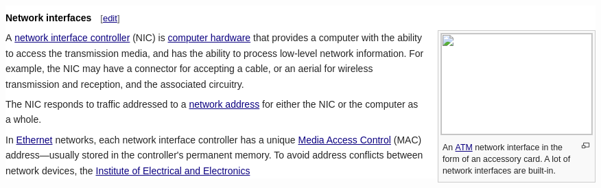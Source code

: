 <h4 style="color: black; margin-top: 0.3em; margin-bottom: 0px; overflow: hidden; padding-top: 0.5em; padding-bottom: 0px; border-bottom-style: none; font-size: 14px; line-height: 22.3999996185303px; font-family: sans-serif; background-image: none; background-attachment: initial; background-size: initial; background-origin: initial; background-clip: initial; background-position: initial; background-repeat: initial;"><span class="mw-headline" id="Network_interfaces">Network interfaces</span><span class="mw-editsection" style="-webkit-user-select: none; font-size: small; font-weight: normal; margin-left: 1em; vertical-align: baseline; line-height: 1em; display: inline-block; white-space: nowrap; unicode-bidi: -webkit-isolate;"><span class="mw-editsection-bracket" style="margin-right: 0px; color: rgb(85, 85, 85); margin-left: 0px;">[</span><a href="https://en.wikipedia.org/w/index.php?title=Computer_network&amp;action=edit&amp;section=10" title="Edit section: Network interfaces" style="color: rgb(11, 0, 128); background: none;">edit</a><span class="mw-editsection-bracket" style="margin-left: 0px; color: rgb(85, 85, 85); margin-right: 0px;">]</span></span></h4><div class="thumb tright" style="clear: right; float: right; margin: 0.5em 0px 1.3em 1.4em; width: auto; color: rgb(37, 37, 37); font-family: sans-serif; line-height: 22.3999996185303px;"><div class="thumbinner" style="min-width: 100px; border: 1px solid rgb(204, 204, 204); padding: 3px; font-size: 13.1599998474121px; text-align: center; overflow: hidden; width: 222px; background-color: rgb(249, 249, 249);"><a href="https://en.wikipedia.org/wiki/File:ForeRunnerLE_25_ATM_Network_Interface_(1).jpg" class="image" style="color: rgb(11, 0, 128); background: none;"><img alt="" src="https://upload.wikimedia.org/wikipedia/commons/thumb/6/6c/ForeRunnerLE_25_ATM_Network_Interface_%281%29.jpg/220px-ForeRunnerLE_25_ATM_Network_Interface_%281%29.jpg" width="220" height="147" class="thumbimage" srcset="//upload.wikimedia.org/wikipedia/commons/thumb/6/6c/ForeRunnerLE_25_ATM_Network_Interface_%281%29.jpg/330px-ForeRunnerLE_25_ATM_Network_Interface_%281%29.jpg 1.5x, //upload.wikimedia.org/wikipedia/commons/thumb/6/6c/ForeRunnerLE_25_ATM_Network_Interface_%281%29.jpg/440px-ForeRunnerLE_25_ATM_Network_Interface_%281%29.jpg 2x" data-file-width="4587" data-file-height="3058" style="border: 1px solid rgb(204, 204, 204); background-color: rgb(255, 255, 255);"></a><div class="thumbcaption" style="border: none; line-height: 1.4em; padding: 3px; font-size: 12.370400428772px; text-align: left;"><div class="magnify" style="float: right; margin-left: 3px; margin-right: 0px;"><a href="https://en.wikipedia.org/wiki/File:ForeRunnerLE_25_ATM_Network_Interface_(1).jpg" class="internal" title="Enlarge" style="color: rgb(11, 0, 128); display: block; text-indent: 15px; white-space: nowrap; overflow: hidden; width: 15px; height: 11px; -webkit-user-select: none; background: linear-gradient(transparent, transparent), url(data:image/svg+xml,%3C%3Fxml%20version%3D%221.0%22%20encoding%3D%22UTF-8%22%20standalone%3D%22no%22%3F%3E%0A%3Csvg%20xmlns%3D%22http%3A%2F%2Fwww.w3.org%2F2000%2Fsvg%22%20viewBox%3D%220%200%2011%2015%22%20width%3D%2215%22%20height%3D%2211%22%3E%0A%20%20%20%20%3Cg%20id%3D%22magnify-clip%22%20fill%3D%22%23fff%22%20stroke%3D%22%23000%22%3E%0A%20%20%20%20%20%20%20%20%3Cpath%20id%3D%22bigbox%22%20d%3D%22M1.509%201.865h10.99v7.919h-10.99z%22%2F%3E%0A%20%20%20%20%20%20%20%20%3Cpath%20id%3D%22smallbox%22%20d%3D%22M-1.499%206.868h5.943v4.904h-5.943z%22%2F%3E%0A%20%20%20%20%3C%2Fg%3E%0A%3C%2Fsvg%3E%0A);"></a></div>An&nbsp;<a href="https://en.wikipedia.org/wiki/Asynchronous_Transfer_Mode" title="Asynchronous Transfer Mode" style="color: rgb(11, 0, 128); background: none;">ATM</a>&nbsp;network interface in the form of an accessory card. A lot of network interfaces are built-in.</div></div></div><p style="margin-top: 0.5em; margin-bottom: 0.5em; line-height: 22.3999996185303px; color: rgb(37, 37, 37); font-family: sans-serif;">A&nbsp;<a href="https://en.wikipedia.org/wiki/Network_interface_controller" title="Network interface controller" style="color: rgb(11, 0, 128); background: none;">network interface controller</a>&nbsp;(NIC) is&nbsp;<a href="https://en.wikipedia.org/wiki/Computer_hardware" title="Computer hardware" style="color: rgb(11, 0, 128); background: none;">computer hardware</a>&nbsp;that provides a computer with the ability to access the transmission media, and has the ability to process low-level network information. For example, the NIC may have a connector for accepting a cable, or an aerial for wireless transmission and reception, and the associated circuitry.</p><p style="margin-top: 0.5em; margin-bottom: 0.5em; line-height: 22.3999996185303px; color: rgb(37, 37, 37); font-family: sans-serif;">The NIC responds to traffic addressed to a&nbsp;<a href="https://en.wikipedia.org/wiki/Network_address" title="Network address" style="color: rgb(11, 0, 128); background: none;">network address</a>&nbsp;for either the NIC or the computer as a whole.</p><p style="margin-top: 0.5em; margin-bottom: 0.5em; line-height: 22.3999996185303px; color: rgb(37, 37, 37); font-family: sans-serif;">In&nbsp;<a href="https://en.wikipedia.org/wiki/Ethernet" title="Ethernet" style="color: rgb(11, 0, 128); background: none;">Ethernet</a>&nbsp;networks, each network interface controller has a unique&nbsp;<a href="https://en.wikipedia.org/wiki/MAC_address" title="MAC address" style="color: rgb(11, 0, 128); background: none;">Media Access Control</a>&nbsp;(MAC) address—usually stored in the controller's permanent memory. To avoid address conflicts between network devices, the&nbsp;<a href="https://en.wikipedia.org/wiki/Institute_of_Electrical_and_Electronics_Engineers" title="Institute of Electrical and Electronics Engineers" style="color: rgb(11, 0, 128); background: none;">Institute of Electrical and Electronics